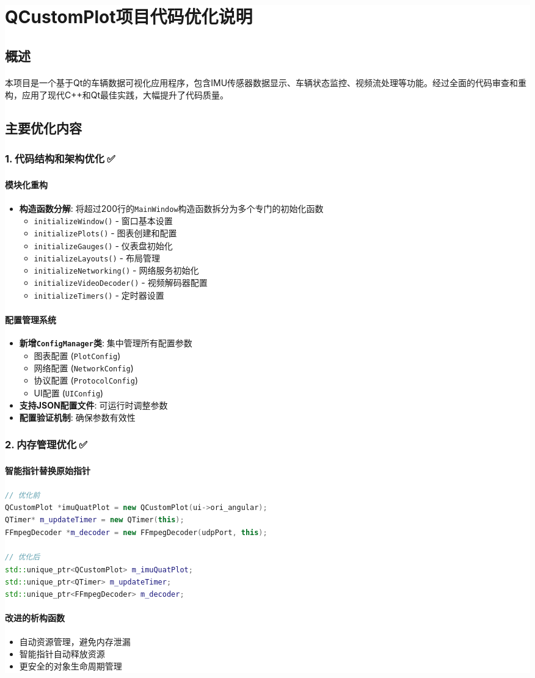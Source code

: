 # QCustomPlot项目代码优化说明

## 概述

本项目是一个基于Qt的车辆数据可视化应用程序，包含IMU传感器数据显示、车辆状态监控、视频流处理等功能。经过全面的代码审查和重构，应用了现代C++和Qt最佳实践，大幅提升了代码质量。

## 主要优化内容

### 1. 代码结构和架构优化 ✅

#### 模块化重构
- **构造函数分解**: 将超过200行的`MainWindow`构造函数拆分为多个专门的初始化函数
  - `initializeWindow()` - 窗口基本设置
  - `initializePlots()` - 图表创建和配置
  - `initializeGauges()` - 仪表盘初始化
  - `initializeLayouts()` - 布局管理
  - `initializeNetworking()` - 网络服务初始化
  - `initializeVideoDecoder()` - 视频解码器配置
  - `initializeTimers()` - 定时器设置

#### 配置管理系统
- **新增`ConfigManager`类**: 集中管理所有配置参数
  - 图表配置 (`PlotConfig`)
  - 网络配置 (`NetworkConfig`) 
  - 协议配置 (`ProtocolConfig`)
  - UI配置 (`UIConfig`)
- **支持JSON配置文件**: 可运行时调整参数
- **配置验证机制**: 确保参数有效性

### 2. 内存管理优化 ✅

#### 智能指针替换原始指针
```cpp
// 优化前
QCustomPlot *imuQuatPlot = new QCustomPlot(ui->ori_angular);
QTimer* m_updateTimer = new QTimer(this);
FFmpegDecoder *m_decoder = new FFmpegDecoder(udpPort, this);

// 优化后  
std::unique_ptr<QCustomPlot> m_imuQuatPlot;
std::unique_ptr<QTimer> m_updateTimer;
std::unique_ptr<FFmpegDecoder> m_decoder;
```

#### 改进的析构函数
- 自动资源管理，避免内存泄漏
- 智能指针自动释放资源
- 更安全的对象生命周期管理

